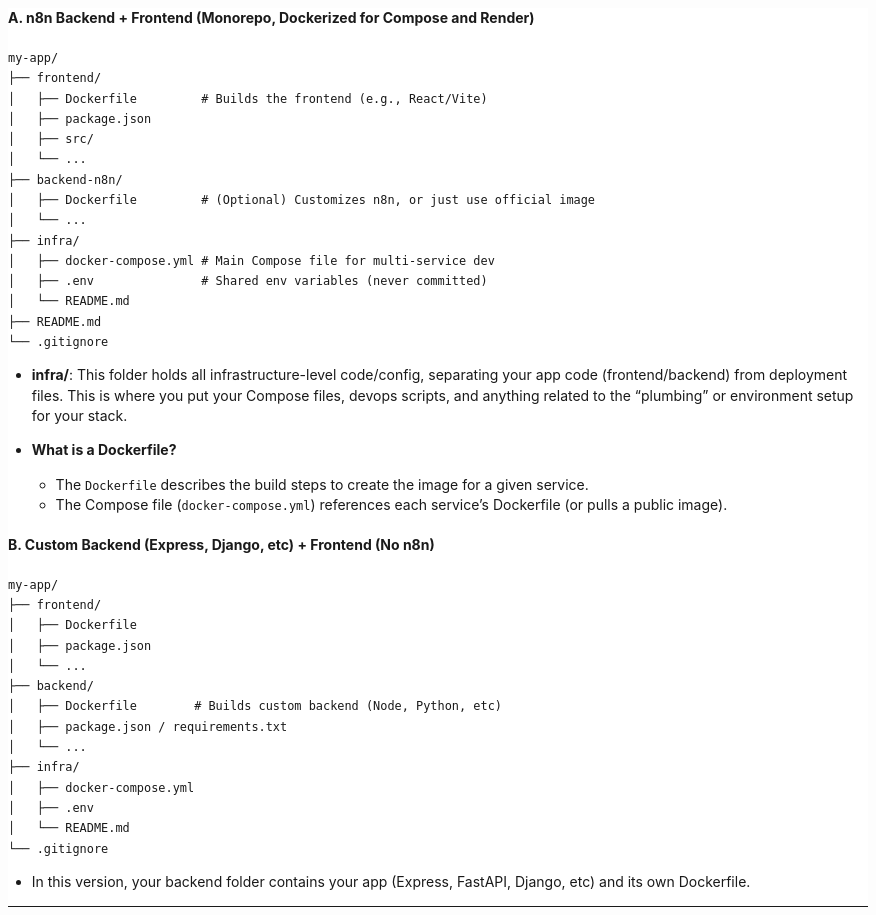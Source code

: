 #### **A. n8n Backend + Frontend (Monorepo, Dockerized for Compose and Render)**

```
my-app/
├── frontend/
│   ├── Dockerfile         # Builds the frontend (e.g., React/Vite)
│   ├── package.json
│   ├── src/
│   └── ...
├── backend-n8n/
│   ├── Dockerfile         # (Optional) Customizes n8n, or just use official image
│   └── ...
├── infra/
│   ├── docker-compose.yml # Main Compose file for multi-service dev
│   ├── .env               # Shared env variables (never committed)
│   └── README.md
├── README.md
└── .gitignore

```

* **infra/**: This folder holds all infrastructure-level code/config, separating your app code (frontend/backend) from deployment files. This is where you put your Compose files, devops scripts, and anything related to the “plumbing” or environment setup for your stack.

* **What is a Dockerfile?**

  * The `Dockerfile` describes the build steps to create the image for a given service.
  * The Compose file (`docker-compose.yml`) references each service’s Dockerfile (or pulls a public image).

#### **B. Custom Backend (Express, Django, etc) + Frontend (No n8n)**

```
my-app/
├── frontend/
│   ├── Dockerfile
│   ├── package.json
│   └── ...
├── backend/
│   ├── Dockerfile        # Builds custom backend (Node, Python, etc)
│   ├── package.json / requirements.txt
│   └── ...
├── infra/
│   ├── docker-compose.yml
│   ├── .env
│   └── README.md
└── .gitignore

```

* In this version, your backend folder contains your app (Express, FastAPI, Django, etc) and its own Dockerfile.

---